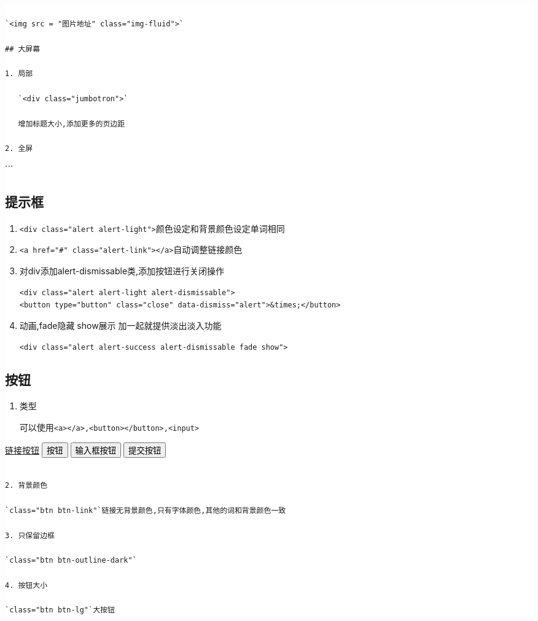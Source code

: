 ```

`<img src = "图片地址" class="img-fluid">`

## 大屏幕

1. 局部

   `<div class="jumbotron">`

   增加标题大小,添加更多的页边距

2. 全屏

   ```
<body>
	<div class="jumbotron jumbotron-fluid">
		<div class="container">
		</div>
	</div>
</body>
   ```

## 提示框

1. `<div class="alert alert-light">`颜色设定和背景颜色设定单词相同

2. `<a href="#" class="alert-link"></a>`自动调整链接颜色

3. 对div添加alert-dismissable类,添加按钮进行关闭操作

   ```
   <div class="alert alert-light alert-dismissable">
   <button type="button" class="close" data-dismiss="alert">&times;</button>
   ```
   
4. 动画,fade隐藏 show展示  加一起就提供淡出淡入功能

   `<div class="alert alert-success alert-dismissable fade show">`

## 按钮

1. 类型

   可以使用`<a></a>,<button></button>,<input>`

   ```
<a href="#" class="btn" role="button">链接按钮</a>
<button type="button" class="btn">按钮</button>
<input type="button" class="btn" value="输入框按钮">
<input type="submit" class="btn" value="提交按钮">
   ```

2. 背景颜色

   `class="btn btn-link"`链接无背景颜色,只有字体颜色,其他的词和背景颜色一致

3. 只保留边框

   `class="btn btn-outline-dark"`

4. 按钮大小

   `class="btn btn-lg"`大按钮

   ```